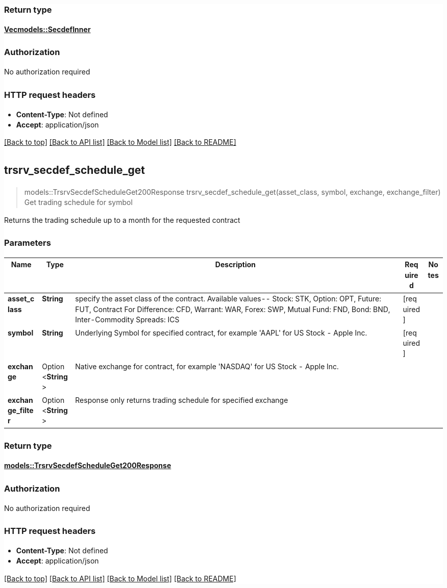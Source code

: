 ### Return type

[**Vec<models::SecdefInner>**](secdef_inner.md)

### Authorization

No authorization required

### HTTP request headers

- **Content-Type**: Not defined
- **Accept**: application/json

[[Back to top]](#) [[Back to API list]](../README.md#documentation-for-api-endpoints) [[Back to Model list]](../README.md#documentation-for-models) [[Back to README]](../README.md)


## trsrv_secdef_schedule_get

> models::TrsrvSecdefScheduleGet200Response trsrv_secdef_schedule_get(asset_class, symbol, exchange, exchange_filter)
Get trading schedule for symbol

Returns the trading schedule up to a month for the requested contract

### Parameters


Name | Type | Description  | Required | Notes
------------- | ------------- | ------------- | ------------- | -------------
**asset_class** | **String** | specify the asset class of the contract. Available values-- Stock: STK, Option: OPT, Future: FUT, Contract For Difference: CFD, Warrant: WAR, Forex: SWP, Mutual Fund: FND, Bond: BND, Inter-Commodity Spreads: ICS  | [required] |
**symbol** | **String** | Underlying Symbol for specified contract, for example 'AAPL' for US Stock - Apple Inc. | [required] |
**exchange** | Option<**String**> | Native exchange for contract, for example 'NASDAQ' for US Stock - Apple Inc. |  |
**exchange_filter** | Option<**String**> | Response only returns trading schedule for specified exchange |  |

### Return type

[**models::TrsrvSecdefScheduleGet200Response**](_trsrv_secdef_schedule_get_200_response.md)

### Authorization

No authorization required

### HTTP request headers

- **Content-Type**: Not defined
- **Accept**: application/json

[[Back to top]](#) [[Back to API list]](../README.md#documentation-for-api-endpoints) [[Back to Model list]](../README.md#documentation-for-models) [[Back to README]](../README.md)
